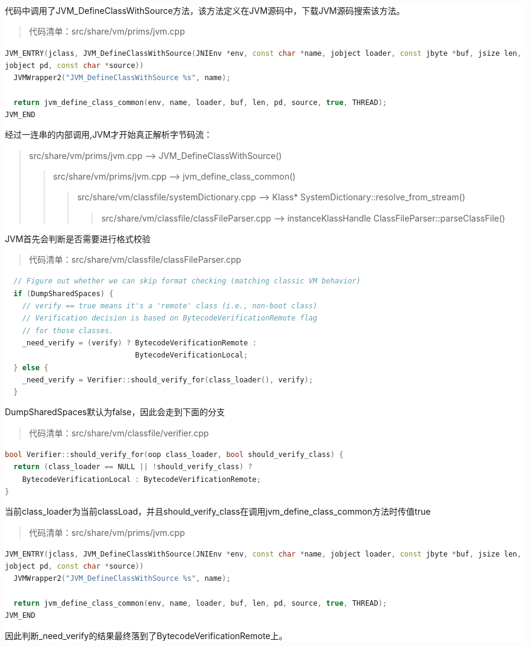 代码中调用了JVM_DefineClassWithSource方法，该方法定义在JVM源码中，下载JVM源码搜索该方法。
> 代码清单：src/share/vm/prims/jvm.cpp
``` C++
JVM_ENTRY(jclass, JVM_DefineClassWithSource(JNIEnv *env, const char *name, jobject loader, const jbyte *buf, jsize len, jobject pd, const char *source))
  JVMWrapper2("JVM_DefineClassWithSource %s", name);

  return jvm_define_class_common(env, name, loader, buf, len, pd, source, true, THREAD);
JVM_END
```
经过一连串的内部调用,JVM才开始真正解析字节码流：
> src/share/vm/prims/jvm.cpp --> JVM_DefineClassWithSource()
>> src/share/vm/prims/jvm.cpp --> jvm_define_class_common()
>>> src/share/vm/classfile/systemDictionary.cpp --> Klass* SystemDictionary::resolve_from_stream()
>>>> src/share/vm/classfile/classFileParser.cpp --> instanceKlassHandle ClassFileParser::parseClassFile()


JVM首先会判断是否需要进行格式校验
> 代码清单：src/share/vm/classfile/classFileParser.cpp
``` C++
  // Figure out whether we can skip format checking (matching classic VM behavior)
  if (DumpSharedSpaces) {
    // verify == true means it's a 'remote' class (i.e., non-boot class)
    // Verification decision is based on BytecodeVerificationRemote flag
    // for those classes.
    _need_verify = (verify) ? BytecodeVerificationRemote :
                              BytecodeVerificationLocal;
  } else {
    _need_verify = Verifier::should_verify_for(class_loader(), verify);
  }
```
DumpSharedSpaces默认为false，因此会走到下面的分支

> 代码清单：src/share/vm/classfile/verifier.cpp
``` C++
bool Verifier::should_verify_for(oop class_loader, bool should_verify_class) {
  return (class_loader == NULL || !should_verify_class) ?
    BytecodeVerificationLocal : BytecodeVerificationRemote;
}
```

当前class_loader为当前classLoad，并且should_verify_class在调用jvm_define_class_common方法时传值true
> 代码清单：src/share/vm/prims/jvm.cpp
``` C++
JVM_ENTRY(jclass, JVM_DefineClassWithSource(JNIEnv *env, const char *name, jobject loader, const jbyte *buf, jsize len, jobject pd, const char *source))
  JVMWrapper2("JVM_DefineClassWithSource %s", name);

  return jvm_define_class_common(env, name, loader, buf, len, pd, source, true, THREAD);
JVM_END
```

因此判断_need_verify的结果最终落到了BytecodeVerificationRemote上。
